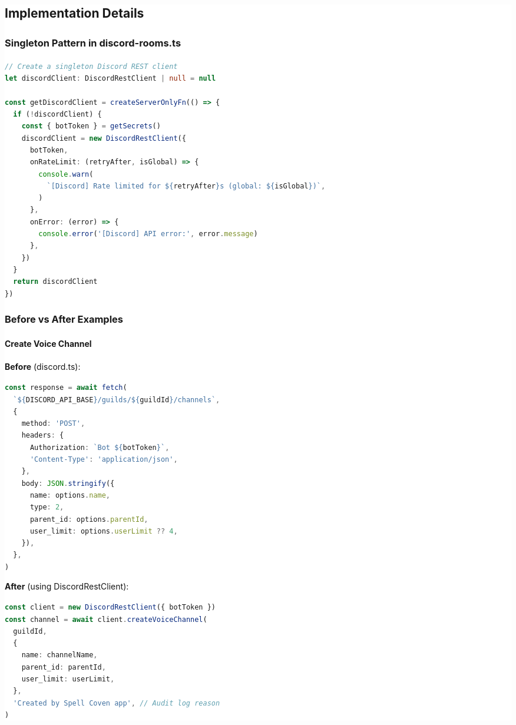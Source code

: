 ## Implementation Details

### Singleton Pattern in discord-rooms.ts

```typescript
// Create a singleton Discord REST client
let discordClient: DiscordRestClient | null = null

const getDiscordClient = createServerOnlyFn(() => {
  if (!discordClient) {
    const { botToken } = getSecrets()
    discordClient = new DiscordRestClient({
      botToken,
      onRateLimit: (retryAfter, isGlobal) => {
        console.warn(
          `[Discord] Rate limited for ${retryAfter}s (global: ${isGlobal})`,
        )
      },
      onError: (error) => {
        console.error('[Discord] API error:', error.message)
      },
    })
  }
  return discordClient
})
```

### Before vs After Examples

#### Create Voice Channel

**Before** (discord.ts):
```typescript
const response = await fetch(
  `${DISCORD_API_BASE}/guilds/${guildId}/channels`,
  {
    method: 'POST',
    headers: {
      Authorization: `Bot ${botToken}`,
      'Content-Type': 'application/json',
    },
    body: JSON.stringify({
      name: options.name,
      type: 2,
      parent_id: options.parentId,
      user_limit: options.userLimit ?? 4,
    }),
  },
)
```

**After** (using DiscordRestClient):
```typescript
const client = new DiscordRestClient({ botToken })
const channel = await client.createVoiceChannel(
  guildId,
  {
    name: channelName,
    parent_id: parentId,
    user_limit: userLimit,
  },
  'Created by Spell Coven app', // Audit log reason
)
```
